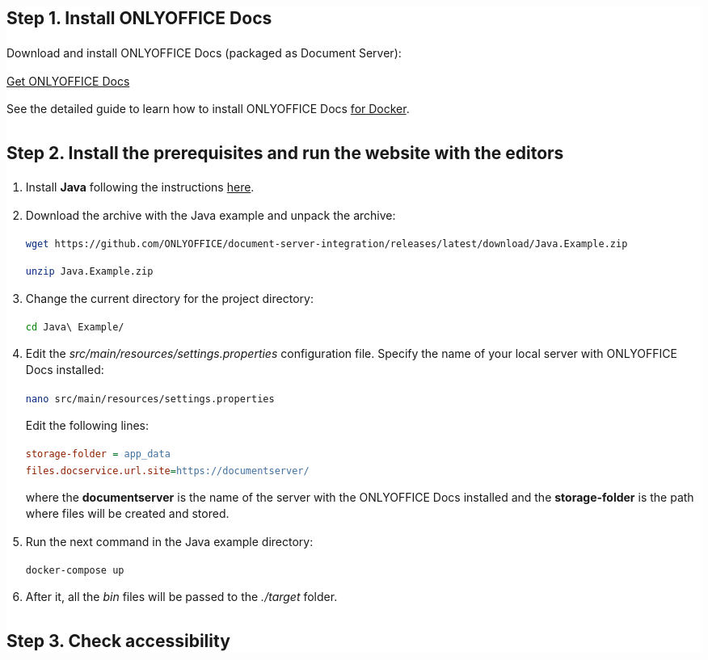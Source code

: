 ## Step 1. Install ONLYOFFICE Docs

Download and install ONLYOFFICE Docs (packaged as Document Server):

[Get ONLYOFFICE Docs](https://www.onlyoffice.com/download-docs.aspx?from=api#docs-developer)

See the detailed guide to learn how to install ONLYOFFICE Docs [for Docker](https://helpcenter.onlyoffice.com/installation/docs-developer-install-docker.aspx?from=api_java_example).

## Step 2. Install the prerequisites and run the website with the editors

1. Install **Java** following the instructions [here](https://docs.oracle.com/en/java/javase/20/install/installation-jdk-linux-platforms.html#GUID-737A84E4-2EFF-4D38-8E60-3E29D1B884B8).

2. Download the archive with the Java example and unpack the archive:

   ``` bash
   wget https://github.com/ONLYOFFICE/document-server-integration/releases/latest/download/Java.Example.zip
   ```
   
   ``` bash
   unzip Java.Example.zip
   ```

3. Change the current directory for the project directory:

   ``` bash
   cd Java\ Example/
   ```

4. Edit the *src/main/resources/settings.properties* configuration file. Specify the name of your local server with ONLYOFFICE Docs installed:

   ``` bash
   nano src/main/resources/settings.properties
   ```

   Edit the following lines:

   ``` ini
   storage-folder = app_data
   files.docservice.url.site=https://documentserver/
   ```

   where the **documentserver** is the name of the server with the ONLYOFFICE Docs installed and the **storage-folder** is the path where files will be created and stored.

5. Run the next command in the Java example directory:

   ``` bash
   docker-compose up
   ```

6. After it, all the *bin* files will be passed to the *./target* folder.

## Step 3. Check accessibility
